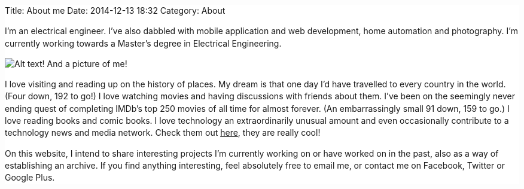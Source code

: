Title: About me
Date: 2014-12-13 18:32
Category: About



I’m an electrical engineer. I’ve also dabbled with mobile application and web development, home automation and photography. I’m currently working towards a Master’s degree in Electrical Engineering. 
<p><img alt="Alt text! And a picture of me!" src="http://kdheepak.com/images/coverPicture.jpg" width="100%" > </p>

I love visiting and reading up on the history of places. My dream is that one day I’d have travelled to every country in the world. (Four down, 192 to go!) I love watching movies and having discussions with friends about them. I’ve been on the seemingly never ending quest of completing IMDb’s top 250 movies of all time for almost forever. (An embarrassingly small 91 down, 159 to go.) I love reading books and comic books. I love technology an extraordinarily unusual amount and even occasionally contribute to a technology news and media network. Check them out [here](http://unleashthephones.com/), they are really cool!

On this website, I intend to share interesting projects I’m currently working on or have worked on in the past, also as a way of establishing an archive. If you find anything interesting, feel absolutely free to email me, or contact me on Facebook, Twitter or Google Plus.
